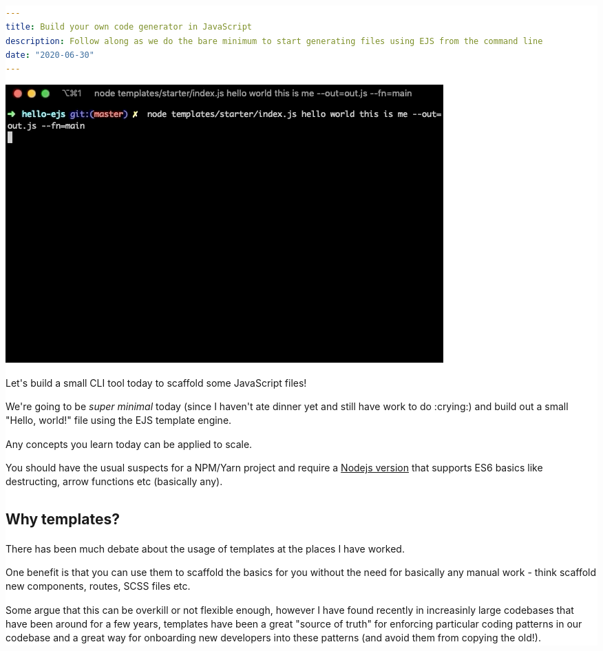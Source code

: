 ```yaml
---
title: Build your own code generator in JavaScript
description: Follow along as we do the bare minimum to start generating files using EJS from the command line
date: "2020-06-30"
---
```


![Hello EJS](../assets/2020-06-30-hello-ejs.gif)

Let's build a small CLI tool today to scaffold some JavaScript files!

We're going to be _super minimal_ today (since I haven't ate dinner yet and still have work to do :crying:) and build out a small "Hello, world!" file using the EJS template engine.

Any concepts you learn today can be applied to scale.

You should have the usual suspects for a NPM/Yarn project and require a [Nodejs version](https://node.green/) that supports ES6 basics like destructing, arrow functions etc (basically any).

<Ad />

## Why templates?

There has been much debate about the usage of templates at the places I have worked.

One benefit is that you can use them to scaffold the basics for you without the need for basically any manual work - think scaffold new components, routes, SCSS files etc.

Some argue that this can be overkill or not flexible enough, however I have found recently in increasinly large codebases that have been around for a few years, templates have been a great "source of truth" for enforcing particular coding patterns in our codebase and a great way for onboarding new developers into these patterns (and avoid them from copying the old!).

